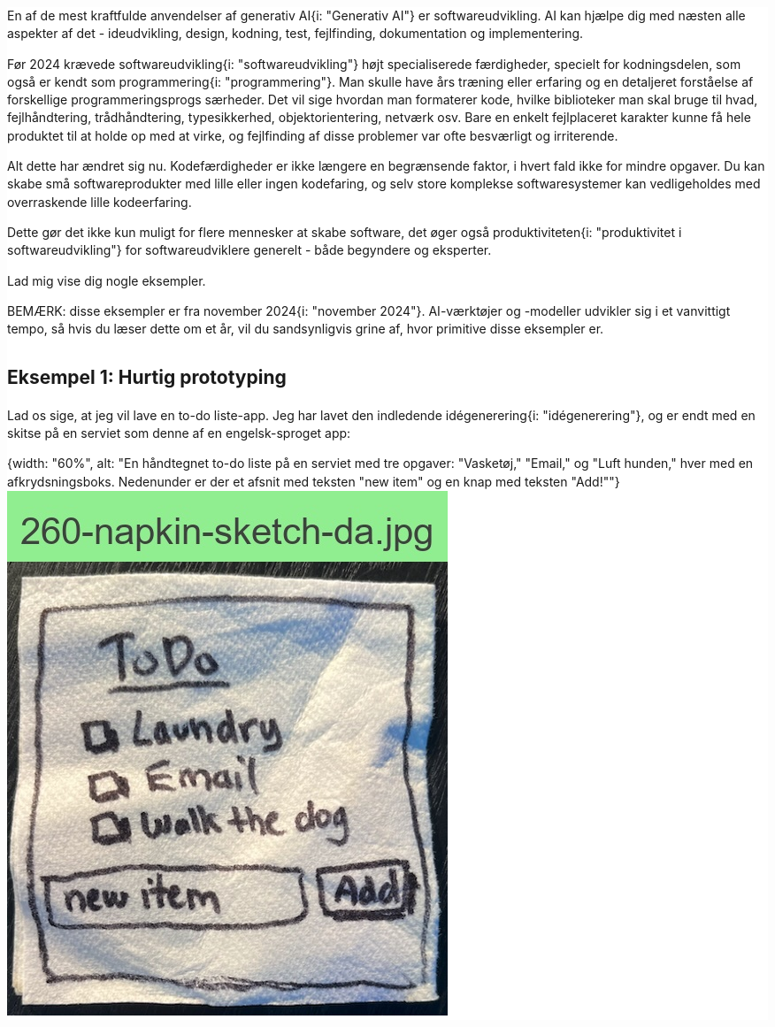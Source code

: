 En af de mest kraftfulde anvendelser af generativ AI{i: "Generativ AI"} er softwareudvikling. AI kan hjælpe dig med næsten alle aspekter af det - ideudvikling, design, kodning, test, fejlfinding, dokumentation og implementering.



Før 2024 krævede softwareudvikling{i: "softwareudvikling"} højt specialiserede færdigheder, specielt for kodningsdelen, som også er kendt som programmering{i: "programmering"}. Man skulle have års træning eller erfaring og en detaljeret forståelse af forskellige programmeringsprogs særheder. Det vil sige hvordan man formaterer kode, hvilke biblioteker man skal bruge til hvad, fejlhåndtering, trådhåndtering, typesikkerhed, objektorientering, netværk osv. Bare en enkelt fejlplaceret karakter kunne få hele produktet til at holde op med at virke, og fejlfinding af disse problemer var ofte besværligt og irriterende.

Alt dette har ændret sig nu. Kodefærdigheder er ikke længere en begrænsende faktor, i hvert fald ikke for mindre opgaver. Du kan skabe små softwareprodukter med lille eller ingen kodefaring, og selv store komplekse softwaresystemer kan vedligeholdes med overraskende lille kodeerfaring.

Dette gør det ikke kun muligt for flere mennesker at skabe software, det øger også produktiviteten{i: "produktivitet i softwareudvikling"} for softwareudviklere generelt - både begyndere og eksperter.

Lad mig vise dig nogle eksempler.

BEMÆRK: disse eksempler er fra november 2024{i: "november 2024"}. AI-værktøjer og -modeller udvikler sig i et vanvittigt tempo, så hvis du læser dette om et år, vil du sandsynligvis grine af, hvor primitive disse eksempler er.

## Eksempel 1: Hurtig prototyping

Lad os sige, at jeg vil lave en to-do liste-app. Jeg har lavet den indledende idégenerering{i: "idégenerering"}, og er endt med en skitse på en serviet som denne af en engelsk-sproget app:

{width: "60%", alt: "En håndtegnet to-do liste på en serviet med tre opgaver: "Vasketøj," "Email," og "Luft hunden," hver med en afkrydsningsboks. Nedenunder er der et afsnit med teksten "new item" og en knap med teksten "Add!""}
![](resources-da/260-napkin-sketch-da.jpg)